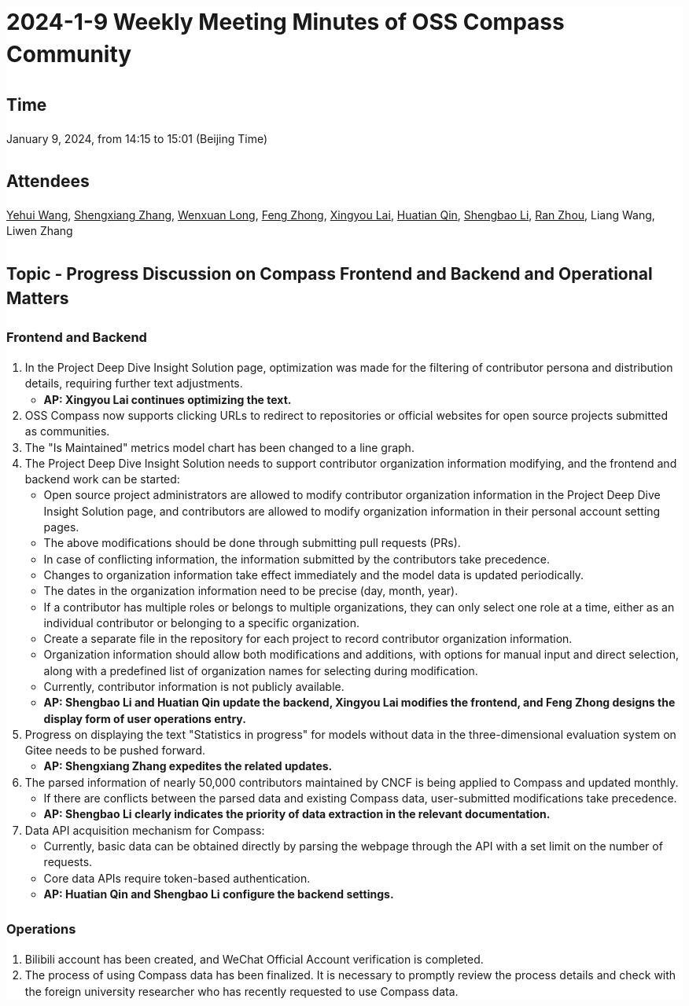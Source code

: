 # 2024-1-9 Weekly Meeting Minutes of OSS Compass Community
## Time
January 9, 2024, from 14:15 to 15:01 (Beijing Time)
## Attendees
[Yehui Wang](https://github.com/eyehwan), [Shengxiang Zhang](https://github.com/normal-coder), [Wenxuan Long](https://github.com/hncslwx), [Feng Zhong](https://github.com/poorfish), [Xingyou Lai](https://github.com/coder-sett), [Huatian Qin](https://github.com/EdmondFrank), [Shengbao Li](https://github.com/lishengbao), [Ran Zhou](https://github.com/JuliaZhou2022), Liang Wang, Liwen Zhang
## Topic - Progress Discussion on Compass Frontend and Backend and Operational Matters
### Frontend and Backend
1. In the Project Deep Dive Insight Solution page, optimization was made for the filtering of contributor persona and distribution details, requiring further text adjustments.
   - **AP: Xingyou Lai continues optimizing the text.**
2. OSS Compass now supports clicking URLs to redirect to repositories or official websites for open source projects submitted as communities.
3. The "Is Maintained" metrics model chart has been changed to a line graph.
4. The Project Deep Dive Insight Solution needs to support contributor organization information modifying, and the frontend and backend work can be started:
   - Open source project administrators are allowed to modify contributor organization information in the Project Deep Dive Insight Solution page, and contributors are allowed to modify organization information in their personal account setting pages.
   - The above modifications should be done through submitting pull requests (PRs).
   - In case of conflicting information, the information submitted by the contributors take precedence.
   - Changes to organization information take effect immediately and the model data is updated periodically.
   - The dates in the organization information need to be precise (day, month, year).
   - If a contributor has multiple roles or belongs to multiple organizations, they can only select one role at a time, either as an individual contributor or belonging to a specific organization.
   - Create a separate file in the repository for each project to record contributor organization information.
   - Organization information should allow both modifications and additions, with options for manual input and direct selection, along with a predefined list of organization names for selecting during modification.
   - Currently, contributor information is not publicly available.
   - **AP: Shengbao Li and Huatian Qin update the backend, Xingyou Lai modifies the frontend, and Feng Zhong designs the display form of user operations entry.**
5. Progress on displaying the text "Statistics in progress" for models without data in the three-dimensional evaluation system on Gitee needs to be pushed forward.
   - **AP: Shengxiang Zhang expedites the related updates.**
6. The parsed information of nearly 50,000 contributors maintained by CNCF is being applied to Compass and updated monthly.
   - If there are conflicts between the parsed data and existing Compass data, user-submitted modifications take precedence.
   - **AP: Shengbao Li clearly indicates the priority of data extraction in the relevant documentation.**
7. Data API acquisition mechanism for Compass:
   - Currently, basic data can be obtained directly by parsing the webpage through the API with a set limit on the number of requests.
   - Core data APIs require token-based authentication.
   - **AP: Huatian Qin and Shengbao Li configure the backend settings.**
### Operations
1. Bilibili account has been created, and WeChat Official Account verification is completed.
2. The process of using Compass data has been finalized. It is necessary to promptly review the process details and check with the foreign university researcher who has recently requested to use Compass data.